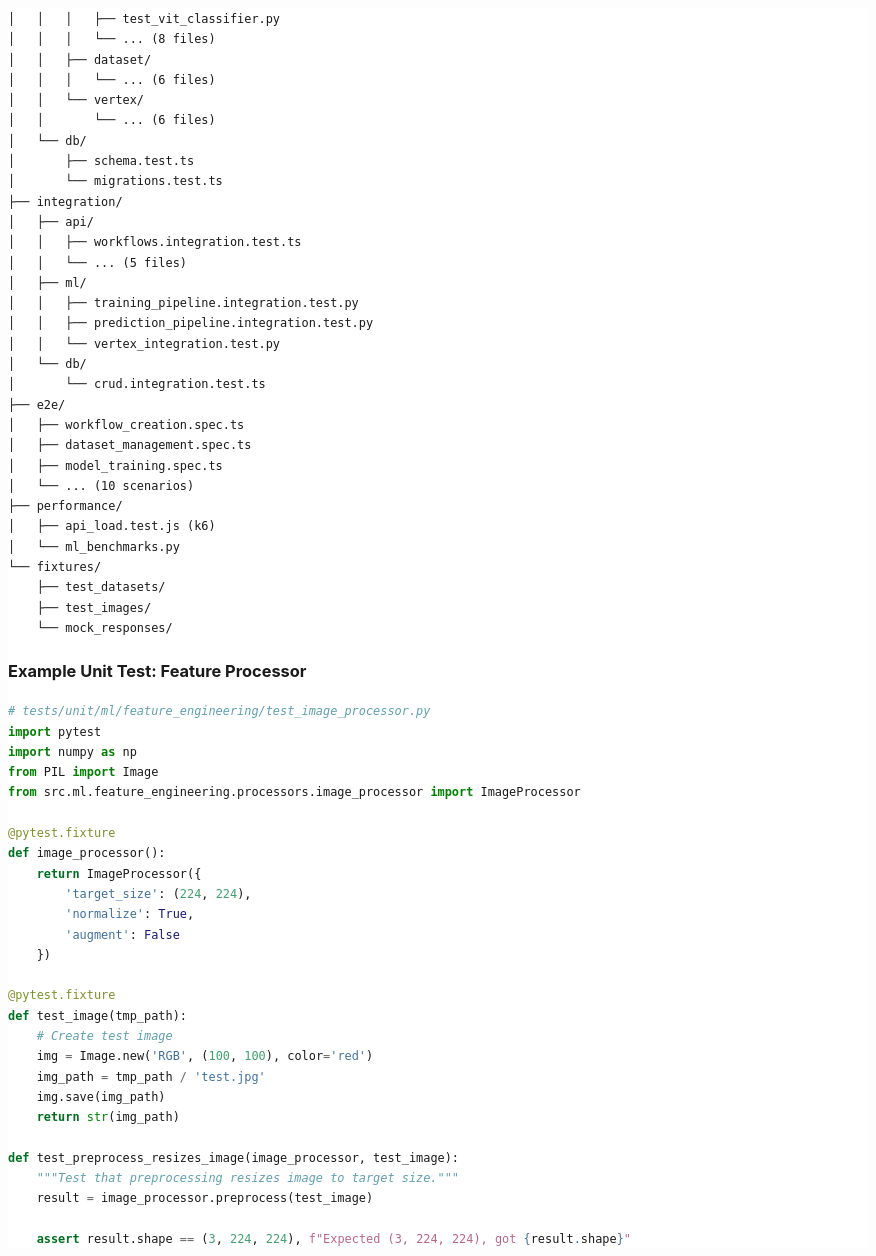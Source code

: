 ```
│   │   │   ├── test_vit_classifier.py
│   │   │   └── ... (8 files)
│   │   ├── dataset/
│   │   │   └── ... (6 files)
│   │   └── vertex/
│   │       └── ... (6 files)
│   └── db/
│       ├── schema.test.ts
│       └── migrations.test.ts
├── integration/
│   ├── api/
│   │   ├── workflows.integration.test.ts
│   │   └── ... (5 files)
│   ├── ml/
│   │   ├── training_pipeline.integration.test.py
│   │   ├── prediction_pipeline.integration.test.py
│   │   └── vertex_integration.test.py
│   └── db/
│       └── crud.integration.test.ts
├── e2e/
│   ├── workflow_creation.spec.ts
│   ├── dataset_management.spec.ts
│   ├── model_training.spec.ts
│   └── ... (10 scenarios)
├── performance/
│   ├── api_load.test.js (k6)
│   └── ml_benchmarks.py
└── fixtures/
    ├── test_datasets/
    ├── test_images/
    └── mock_responses/
```

### Example Unit Test: Feature Processor

```python
# tests/unit/ml/feature_engineering/test_image_processor.py
import pytest
import numpy as np
from PIL import Image
from src.ml.feature_engineering.processors.image_processor import ImageProcessor

@pytest.fixture
def image_processor():
    return ImageProcessor({
        'target_size': (224, 224),
        'normalize': True,
        'augment': False
    })

@pytest.fixture
def test_image(tmp_path):
    # Create test image
    img = Image.new('RGB', (100, 100), color='red')
    img_path = tmp_path / 'test.jpg'
    img.save(img_path)
    return str(img_path)

def test_preprocess_resizes_image(image_processor, test_image):
    """Test that preprocessing resizes image to target size."""
    result = image_processor.preprocess(test_image)

    assert result.shape == (3, 224, 224), f"Expected (3, 224, 224), got {result.shape}"
```
